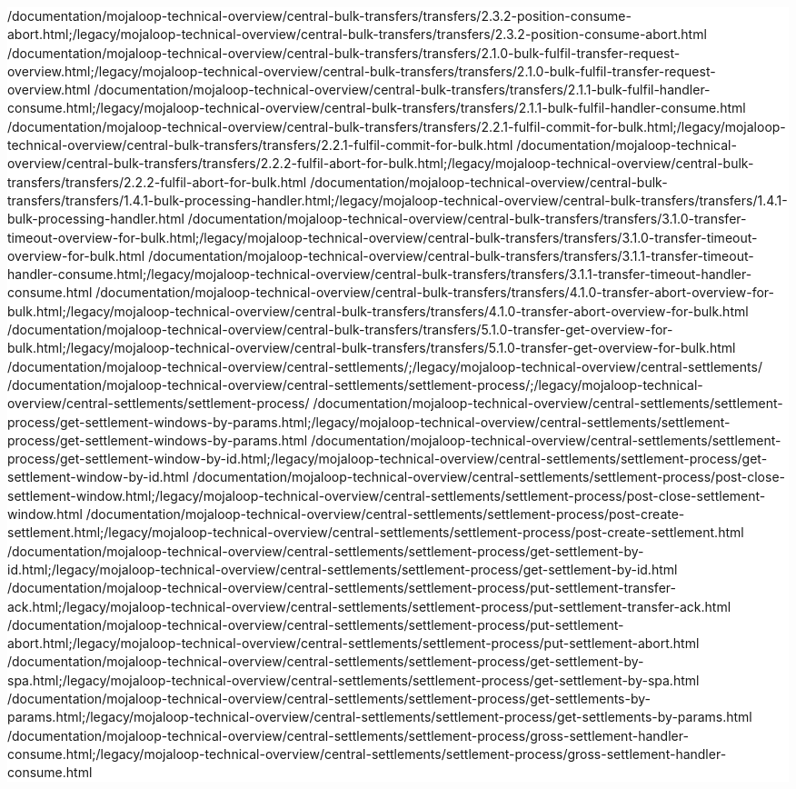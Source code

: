 /documentation/mojaloop-technical-overview/central-bulk-transfers/transfers/2.3.2-position-consume-abort.html;/legacy/mojaloop-technical-overview/central-bulk-transfers/transfers/2.3.2-position-consume-abort.html
/documentation/mojaloop-technical-overview/central-bulk-transfers/transfers/2.1.0-bulk-fulfil-transfer-request-overview.html;/legacy/mojaloop-technical-overview/central-bulk-transfers/transfers/2.1.0-bulk-fulfil-transfer-request-overview.html
/documentation/mojaloop-technical-overview/central-bulk-transfers/transfers/2.1.1-bulk-fulfil-handler-consume.html;/legacy/mojaloop-technical-overview/central-bulk-transfers/transfers/2.1.1-bulk-fulfil-handler-consume.html
/documentation/mojaloop-technical-overview/central-bulk-transfers/transfers/2.2.1-fulfil-commit-for-bulk.html;/legacy/mojaloop-technical-overview/central-bulk-transfers/transfers/2.2.1-fulfil-commit-for-bulk.html
/documentation/mojaloop-technical-overview/central-bulk-transfers/transfers/2.2.2-fulfil-abort-for-bulk.html;/legacy/mojaloop-technical-overview/central-bulk-transfers/transfers/2.2.2-fulfil-abort-for-bulk.html
/documentation/mojaloop-technical-overview/central-bulk-transfers/transfers/1.4.1-bulk-processing-handler.html;/legacy/mojaloop-technical-overview/central-bulk-transfers/transfers/1.4.1-bulk-processing-handler.html
/documentation/mojaloop-technical-overview/central-bulk-transfers/transfers/3.1.0-transfer-timeout-overview-for-bulk.html;/legacy/mojaloop-technical-overview/central-bulk-transfers/transfers/3.1.0-transfer-timeout-overview-for-bulk.html
/documentation/mojaloop-technical-overview/central-bulk-transfers/transfers/3.1.1-transfer-timeout-handler-consume.html;/legacy/mojaloop-technical-overview/central-bulk-transfers/transfers/3.1.1-transfer-timeout-handler-consume.html
/documentation/mojaloop-technical-overview/central-bulk-transfers/transfers/4.1.0-transfer-abort-overview-for-bulk.html;/legacy/mojaloop-technical-overview/central-bulk-transfers/transfers/4.1.0-transfer-abort-overview-for-bulk.html
/documentation/mojaloop-technical-overview/central-bulk-transfers/transfers/5.1.0-transfer-get-overview-for-bulk.html;/legacy/mojaloop-technical-overview/central-bulk-transfers/transfers/5.1.0-transfer-get-overview-for-bulk.html
/documentation/mojaloop-technical-overview/central-settlements/;/legacy/mojaloop-technical-overview/central-settlements/
/documentation/mojaloop-technical-overview/central-settlements/settlement-process/;/legacy/mojaloop-technical-overview/central-settlements/settlement-process/
/documentation/mojaloop-technical-overview/central-settlements/settlement-process/get-settlement-windows-by-params.html;/legacy/mojaloop-technical-overview/central-settlements/settlement-process/get-settlement-windows-by-params.html
/documentation/mojaloop-technical-overview/central-settlements/settlement-process/get-settlement-window-by-id.html;/legacy/mojaloop-technical-overview/central-settlements/settlement-process/get-settlement-window-by-id.html
/documentation/mojaloop-technical-overview/central-settlements/settlement-process/post-close-settlement-window.html;/legacy/mojaloop-technical-overview/central-settlements/settlement-process/post-close-settlement-window.html
/documentation/mojaloop-technical-overview/central-settlements/settlement-process/post-create-settlement.html;/legacy/mojaloop-technical-overview/central-settlements/settlement-process/post-create-settlement.html
/documentation/mojaloop-technical-overview/central-settlements/settlement-process/get-settlement-by-id.html;/legacy/mojaloop-technical-overview/central-settlements/settlement-process/get-settlement-by-id.html
/documentation/mojaloop-technical-overview/central-settlements/settlement-process/put-settlement-transfer-ack.html;/legacy/mojaloop-technical-overview/central-settlements/settlement-process/put-settlement-transfer-ack.html
/documentation/mojaloop-technical-overview/central-settlements/settlement-process/put-settlement-abort.html;/legacy/mojaloop-technical-overview/central-settlements/settlement-process/put-settlement-abort.html
/documentation/mojaloop-technical-overview/central-settlements/settlement-process/get-settlement-by-spa.html;/legacy/mojaloop-technical-overview/central-settlements/settlement-process/get-settlement-by-spa.html
/documentation/mojaloop-technical-overview/central-settlements/settlement-process/get-settlements-by-params.html;/legacy/mojaloop-technical-overview/central-settlements/settlement-process/get-settlements-by-params.html
/documentation/mojaloop-technical-overview/central-settlements/settlement-process/gross-settlement-handler-consume.html;/legacy/mojaloop-technical-overview/central-settlements/settlement-process/gross-settlement-handler-consume.html